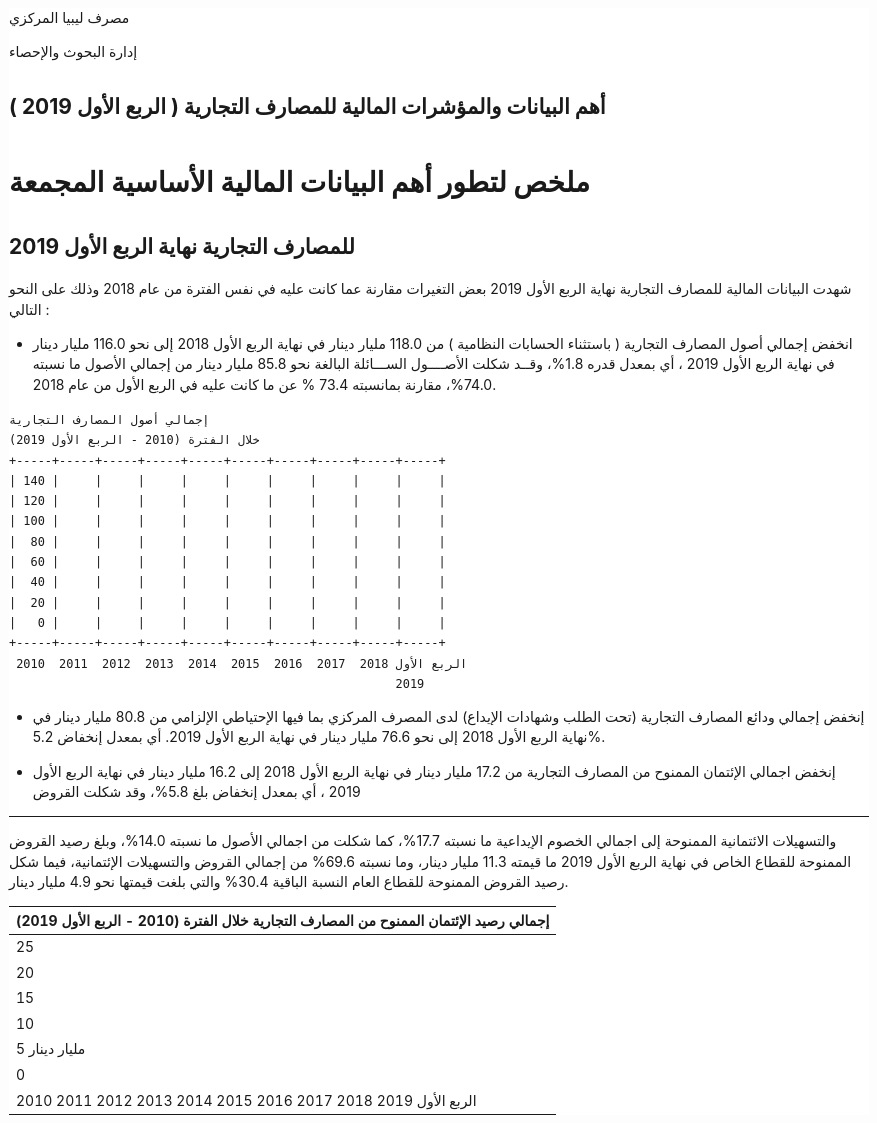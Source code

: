 مصرف ليبيا المركزي

إدارة البحوث والإحصاء

أهم البيانات والمؤشرات المالية
للمصارف التجارية
( الربع الأول 2019 )
---
# ملخص لتطور أهم البيانات المالية الأساسية المجمعة
## للمصارف التجارية نهاية الربع الأول 2019

شهدت البيانات المالية للمصارف التجارية نهاية الربع الأول 2019 بعض التغيرات مقارنة عما كانت عليه
في نفس الفترة من عام 2018 وذلك على النحو التالي :

- انخفض إجمالي أصول المصارف التجارية ( باستثناء الحسابات النظامية ) من 118.0 مليار دينار في نهاية
الربع الأول 2018 إلى نحو 116.0 مليار دينار في نهاية الربع الأول 2019 ، أي بمعدل قدره 1.8%، وقــد
شكلت الأصــــول الســـائلة البالغة نحو 85.8 مليار دينار من إجمالي الأصول ما نسبته 74.0%، مقارنة بمانسبته
73.4 % عن ما كانت عليه في الربع الأول من عام 2018.

```
إجمالي أصول المصارف التجارية
خلال الفترة (2010 - الربع الأول 2019)
+-----+-----+-----+-----+-----+-----+-----+-----+-----+-----+
| 140 |     |     |     |     |     |     |     |     |     |
| 120 |     |     |     |     |     |     |     |     |     |
| 100 |     |     |     |     |     |     |     |     |     |
|  80 |     |     |     |     |     |     |     |     |     |
|  60 |     |     |     |     |     |     |     |     |     |
|  40 |     |     |     |     |     |     |     |     |     |
|  20 |     |     |     |     |     |     |     |     |     |
|   0 |     |     |     |     |     |     |     |     |     |
+-----+-----+-----+-----+-----+-----+-----+-----+-----+-----+
 2010  2011  2012  2013  2014  2015  2016  2017  2018 الربع الأول
                                                      2019
```

- إنخفض إجمالي ودائع المصارف التجارية (تحت الطلب وشهادات الإيداع) لدى المصرف المركزي بما فيها
الإحتياطي الإلزامي من 80.8 مليار دينار في نهاية الربع الأول 2018 إلى نحو 76.6 مليار دينار في نهاية
الربع الأول 2019. أي بمعدل إنخفاض 5.2%.

- إنخفض اجمالي الإئتمان الممنوح من المصارف التجارية من 17.2 مليار دينار في نهاية الربع الأول 2018
إلى 16.2 مليار دينار في نهاية الربع الأول 2019 ، أي بمعدل إنخفاض بلغ 5.8%، وقد شكلت القروض
---
والتسهيلات الائتمانية الممنوحة إلى اجمالي الخصوم الإيداعية ما نسبته 17.7%، كما شكلت من اجمالي الأصول ما نسبته 14.0%، وبلغ رصيد القروض الممنوحة للقطاع الخاص في نهاية الربع الأول 2019 ما قيمته 11.3 مليار دينار، وما نسبته 69.6% من إجمالي القروض والتسهيلات الإئتمانية، فيما شكل رصيد القروض الممنوحة للقطاع العام النسبة الباقية 30.4% والتي بلغت قيمتها نحو 4.9 مليار دينار.

| إجمالي رصيد الإئتمان الممنوح من المصارف التجارية خلال الفترة (2010 - الربع الأول 2019) |
|---|
| 25 |
| 20 |
| 15 |
| 10 |
| 5 مليار دينار |
| 0 |
| 2010 2011 2012 2013 2014 2015 2016 2017 2018 الربع الأول 2019 |
